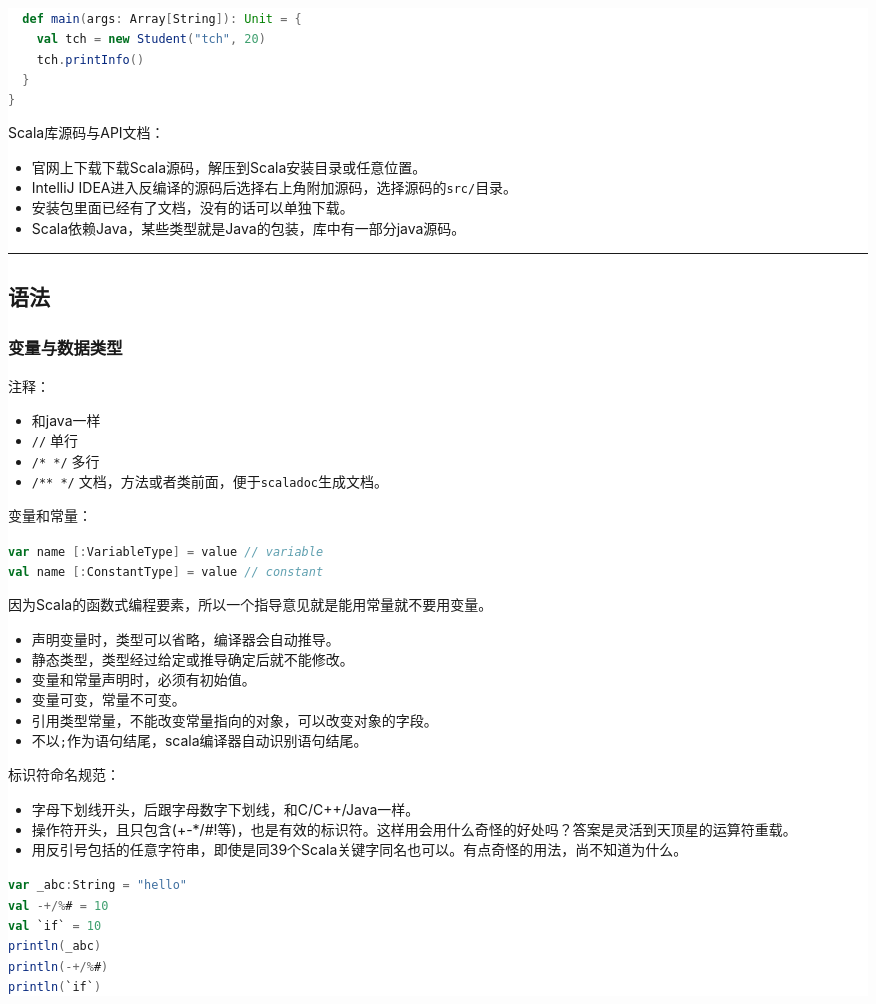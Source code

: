 ```scala
  def main(args: Array[String]): Unit = {
    val tch = new Student("tch", 20)
    tch.printInfo()
  }
}
```

Scala库源码与API文档：

- 官网上下载下载Scala源码，解压到Scala安装目录或任意位置。
- IntelliJ IDEA进入反编译的源码后选择右上角附加源码，选择源码的`src/`目录。
- 安装包里面已经有了文档，没有的话可以单独下载。
- Scala依赖Java，某些类型就是Java的包装，库中有一部分java源码。

<hr>

## 语法

### 变量与数据类型

注释：

- 和java一样
- `//` 单行
- `/* */` 多行
- `/** */` 文档，方法或者类前面，便于`scaladoc`生成文档。

变量和常量：

```scala
var name [:VariableType] = value // variable
val name [:ConstantType] = value // constant
```

因为Scala的函数式编程要素，所以一个指导意见就是能用常量就不要用变量。

- 声明变量时，类型可以省略，编译器会自动推导。
- 静态类型，类型经过给定或推导确定后就不能修改。
- 变量和常量声明时，必须有初始值。
- 变量可变，常量不可变。
- 引用类型常量，不能改变常量指向的对象，可以改变对象的字段。
- 不以`;`作为语句结尾，scala编译器自动识别语句结尾。

标识符命名规范：

- 字母下划线开头，后跟字母数字下划线，和C/C++/Java一样。
- 操作符开头，且只包含(+-*/#!等)，也是有效的标识符。这样用会用什么奇怪的好处吗？答案是灵活到天顶星的运算符重载。
- 用反引号包括的任意字符串，即使是同39个Scala关键字同名也可以。有点奇怪的用法，尚不知道为什么。

```scala
var _abc:String = "hello"
val -+/%# = 10
val `if` = 10
println(_abc)
println(-+/%#)
println(`if`)
```
